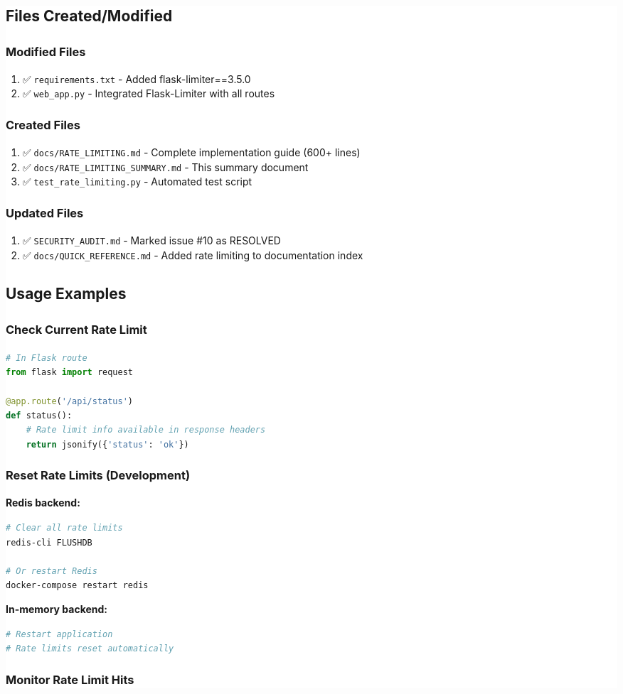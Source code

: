 ## Files Created/Modified

### Modified Files

1. ✅ `requirements.txt` - Added flask-limiter==3.5.0
2. ✅ `web_app.py` - Integrated Flask-Limiter with all routes

### Created Files

1. ✅ `docs/RATE_LIMITING.md` - Complete implementation guide (600+ lines)
2. ✅ `docs/RATE_LIMITING_SUMMARY.md` - This summary document
3. ✅ `test_rate_limiting.py` - Automated test script

### Updated Files

1. ✅ `SECURITY_AUDIT.md` - Marked issue #10 as RESOLVED
2. ✅ `docs/QUICK_REFERENCE.md` - Added rate limiting to documentation index

## Usage Examples

### Check Current Rate Limit

```python
# In Flask route
from flask import request

@app.route('/api/status')
def status():
    # Rate limit info available in response headers
    return jsonify({'status': 'ok'})
```

### Reset Rate Limits (Development)

**Redis backend:**

```bash
# Clear all rate limits
redis-cli FLUSHDB

# Or restart Redis
docker-compose restart redis
```

**In-memory backend:**

```bash
# Restart application
# Rate limits reset automatically
```

### Monitor Rate Limit Hits
